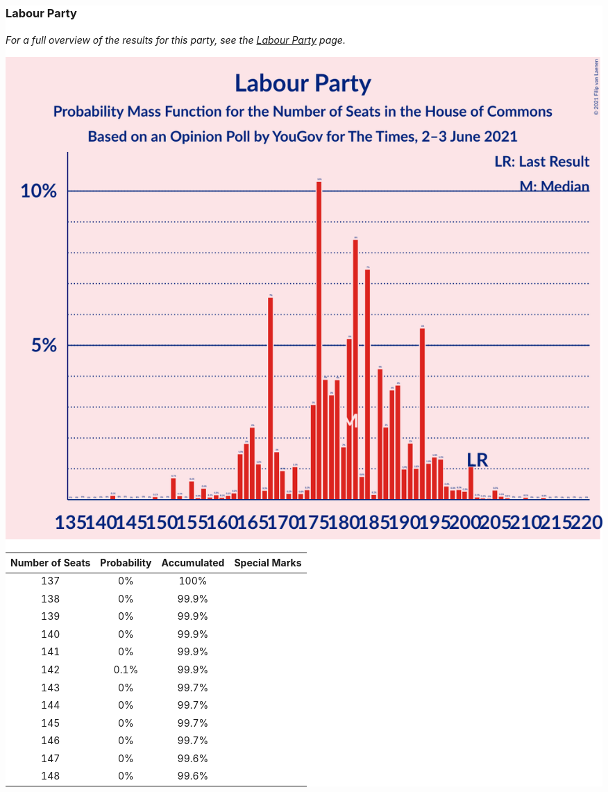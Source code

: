 ### Labour Party

*For a full overview of the results for this party, see the [Labour Party](party-labourparty.html) page.*

![Graph with seats probability mass function not yet produced](2021-06-03-YouGov-seats-pmf-labourparty.png "Seats Probability Mass Function")

| Number of Seats | Probability | Accumulated | Special Marks |
|:---------------:|:-----------:|:-----------:|:-------------:|
| 137 | 0% | 100% |  |
| 138 | 0% | 99.9% |  |
| 139 | 0% | 99.9% |  |
| 140 | 0% | 99.9% |  |
| 141 | 0% | 99.9% |  |
| 142 | 0.1% | 99.9% |  |
| 143 | 0% | 99.7% |  |
| 144 | 0% | 99.7% |  |
| 145 | 0% | 99.7% |  |
| 146 | 0% | 99.7% |  |
| 147 | 0% | 99.6% |  |
| 148 | 0% | 99.6% |  |